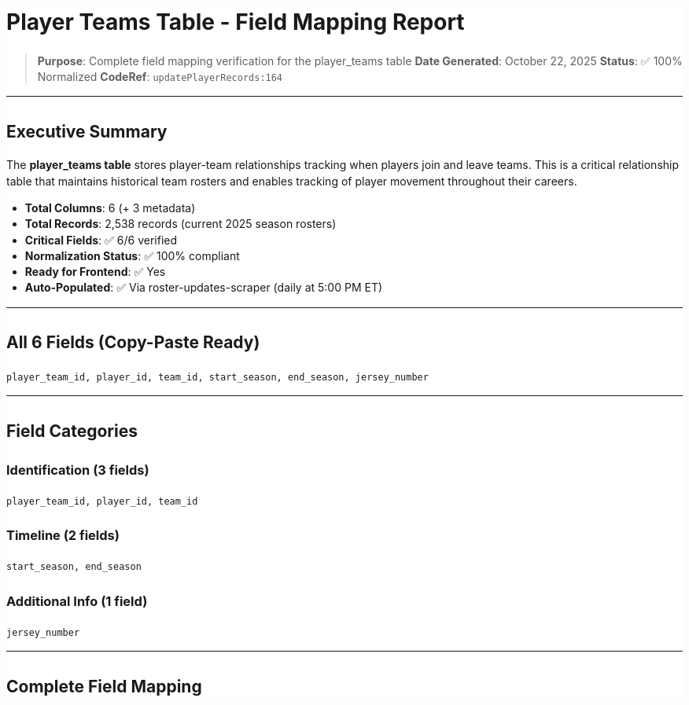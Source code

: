 # Player Teams Table - Field Mapping Report

> **Purpose**: Complete field mapping verification for the player_teams table
> **Date Generated**: October 22, 2025
> **Status**: ✅ 100% Normalized
> **CodeRef**: `updatePlayerRecords:164`

---

## Executive Summary

The **player_teams table** stores player-team relationships tracking when players join and leave teams. This is a critical relationship table that maintains historical team rosters and enables tracking of player movement throughout their careers.

- **Total Columns**: 6 (+ 3 metadata)
- **Total Records**: 2,538 records (current 2025 season rosters)
- **Critical Fields**: ✅ 6/6 verified
- **Normalization Status**: ✅ 100% compliant
- **Ready for Frontend**: ✅ Yes
- **Auto-Populated**: ✅ Via roster-updates-scraper (daily at 5:00 PM ET)

---

## All 6 Fields (Copy-Paste Ready)

```
player_team_id, player_id, team_id, start_season, end_season, jersey_number
```

---

## Field Categories

### Identification (3 fields)
```
player_team_id, player_id, team_id
```

### Timeline (2 fields)
```
start_season, end_season
```

### Additional Info (1 field)
```
jersey_number
```

---

## Complete Field Mapping
